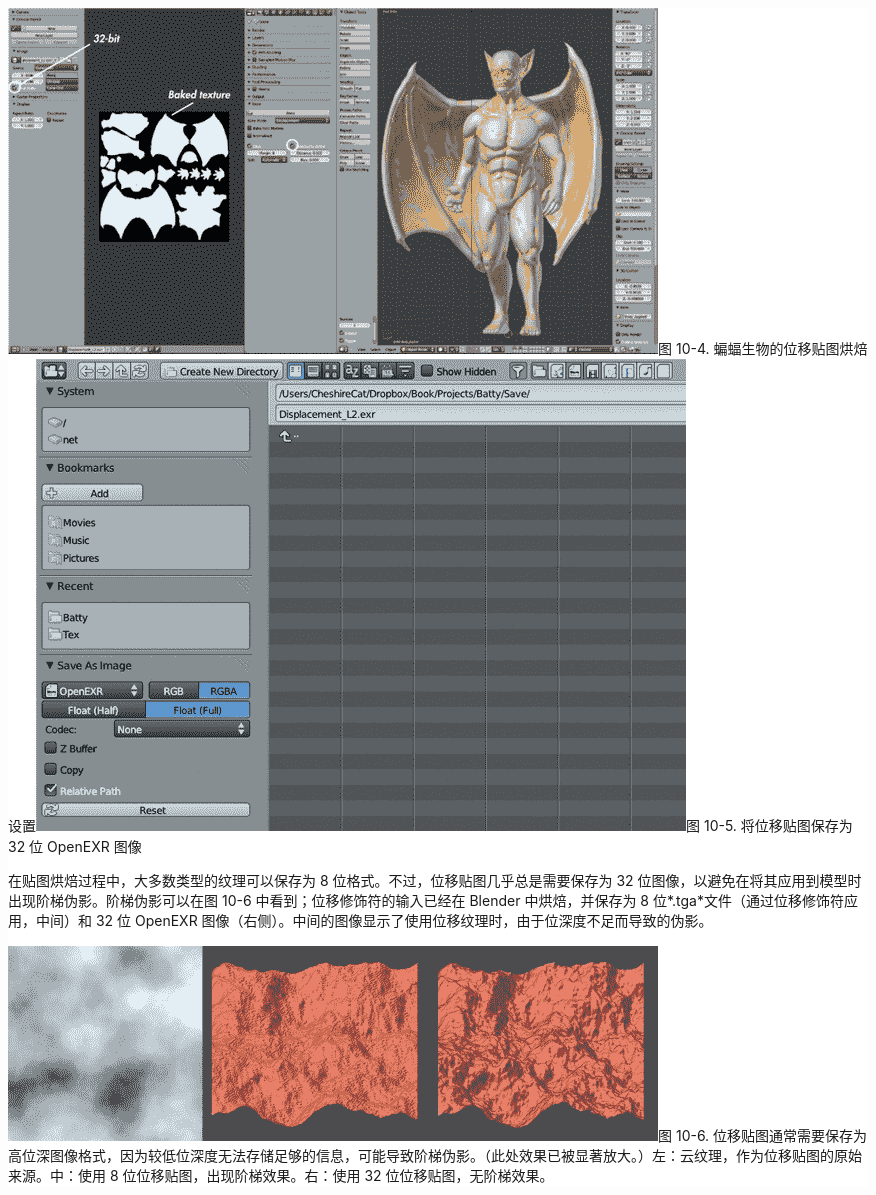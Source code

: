 ![蝙蝠生物的位移贴图烘焙设置](img/httpatomoreillycomsourcenostarchimages1538634.png.jpg)图 10-4. 蝙蝠生物的位移贴图烘焙设置![将位移贴图保存为 32 位 OpenEXR 图像](img/httpatomoreillycomsourcenostarchimages1538636.png.jpg)图 10-5. 将位移贴图保存为 32 位 OpenEXR 图像

在贴图烘焙过程中，大多数类型的纹理可以保存为 8 位格式。不过，位移贴图几乎总是需要保存为 32 位图像，以避免在将其应用到模型时出现阶梯伪影。阶梯伪影可以在图 10-6 中看到；位移修饰符的输入已经在 Blender 中烘焙，并保存为 8 位*.tga*文件（通过位移修饰符应用，中间）和 32 位 OpenEXR 图像（右侧）。中间的图像显示了使用位移纹理时，由于位深度不足而导致的伪影。

![位移贴图通常需要保存为高位深图像格式，因为较低位深度无法存储足够的信息，可能导致阶梯伪影。（此处效果已被显著放大。）左：云纹理，作为位移贴图的原始来源。中：使用 8 位位移贴图，出现阶梯效果。右：使用 32 位位移贴图，无阶梯效果。](img/httpatomoreillycomsourcenostarchimages1538638.png.jpg)图 10-6. 位移贴图通常需要保存为高位深图像格式，因为较低位深度无法存储足够的信息，可能导致阶梯伪影。（此处效果已被显著放大。）左：云纹理，作为位移贴图的原始来源。中：使用 8 位位移贴图，出现阶梯效果。右：使用 32 位位移贴图，无阶梯效果。
